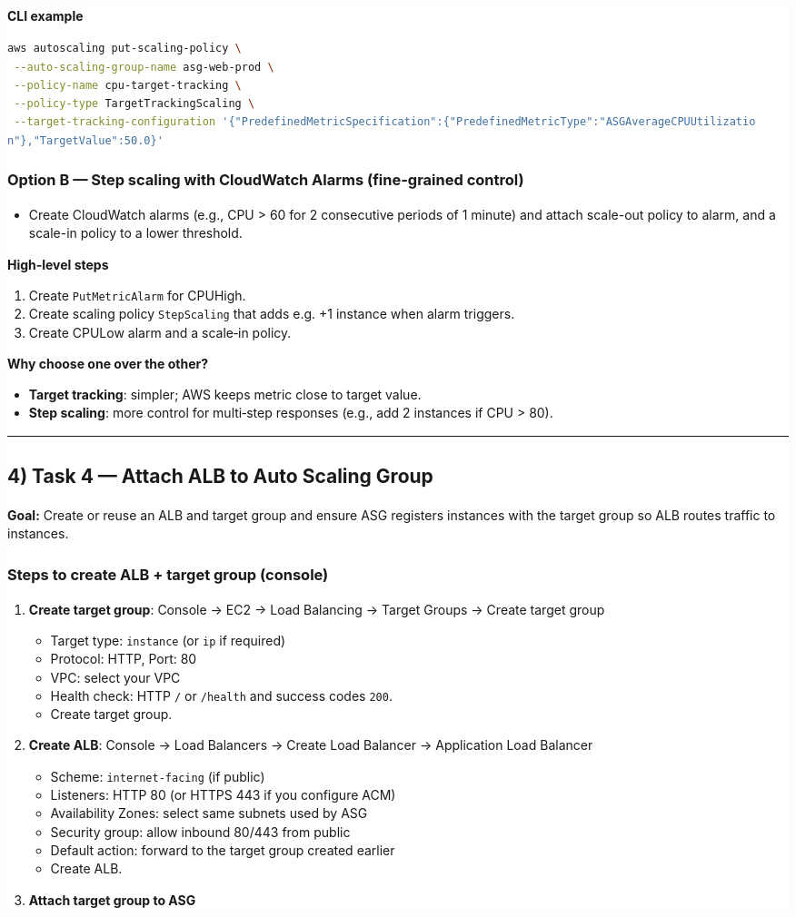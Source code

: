 **CLI example**

```bash
aws autoscaling put-scaling-policy \
 --auto-scaling-group-name asg-web-prod \
 --policy-name cpu-target-tracking \
 --policy-type TargetTrackingScaling \
 --target-tracking-configuration '{"PredefinedMetricSpecification":{"PredefinedMetricType":"ASGAverageCPUUtilization"},"TargetValue":50.0}'
```

### Option B — Step scaling with CloudWatch Alarms (fine-grained control)

* Create CloudWatch alarms (e.g., CPU > 60 for 2 consecutive periods of 1 minute) and attach scale-out policy to alarm, and a scale-in policy to a lower threshold.

**High‑level steps**

1. Create `PutMetricAlarm` for CPUHigh.
2. Create scaling policy `StepScaling` that adds e.g. +1 instance when alarm triggers.
3. Create CPULow alarm and a scale‑in policy.

**Why choose one over the other?**

* **Target tracking**: simpler; AWS keeps metric close to target value.
* **Step scaling**: more control for multi‑step responses (e.g., add 2 instances if CPU > 80).

---

## 4) Task 4 — Attach ALB to Auto Scaling Group

**Goal:** Create or reuse an ALB and target group and ensure ASG registers instances with the target group so ALB routes traffic to instances.

### Steps to create ALB + target group (console)

1. **Create target group**: Console → EC2 → Load Balancing → Target Groups → Create target group

   * Target type: `instance` (or `ip` if required)
   * Protocol: HTTP, Port: 80
   * VPC: select your VPC
   * Health check: HTTP `/` or `/health` and success codes `200`.
   * Create target group.

2. **Create ALB**: Console → Load Balancers → Create Load Balancer → Application Load Balancer

   * Scheme: `internet-facing` (if public)
   * Listeners: HTTP 80 (or HTTPS 443 if you configure ACM)
   * Availability Zones: select same subnets used by ASG
   * Security group: allow inbound 80/443 from public
   * Default action: forward to the target group created earlier
   * Create ALB.

3. **Attach target group to ASG**
